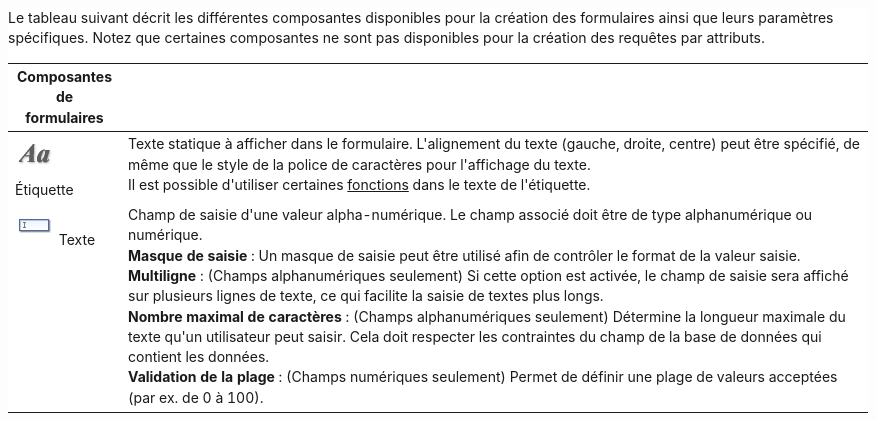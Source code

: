 

Le tableau suivant décrit les différentes composantes disponibles pour la création des formulaires ainsi que leurs paramètres spécifiques. Notez que certaines composantes ne sont pas disponibles pour la création des requêtes par attributs.

| **Composantes de formulaires**                               |                                                              |
| ------------------------------------------------------------ | ------------------------------------------------------------ |
| ![img](assets/form_field_label.png) Étiquette                | Texte statique à afficher dans le formulaire. L'alignement du texte (gauche, droite, centre) peut être spécifié, de même que le style de la police de caractères pour l'affichage du texte.<br />Il est possible d'utiliser certaines [fonctions](#Fonctions) dans le texte de l'étiquette. |
| ![img](assets/form_field_textbox.png) Texte                  | Champ de saisie d'une valeur alpha-numérique. Le champ associé doit être de type alphanumérique ou numérique.<br />**Masque de saisie** : Un masque de saisie peut être utilisé afin de contrôler le format de la valeur saisie.<br />**Multiligne** : (Champs alphanumériques seulement) Si cette option est activée, le champ de saisie sera affiché sur plusieurs lignes de texte, ce qui facilite la saisie de textes plus longs.<br />**Nombre maximal de caractères** : (Champs alphanumériques seulement) Détermine la longueur maximale du texte qu'un utilisateur peut saisir. Cela doit respecter les contraintes du champ de la base de données qui contient les données.<br />**Validation de la plage** : (Champs numériques seulement) Permet de définir une plage de valeurs acceptées (par ex. de 0 à 100). |